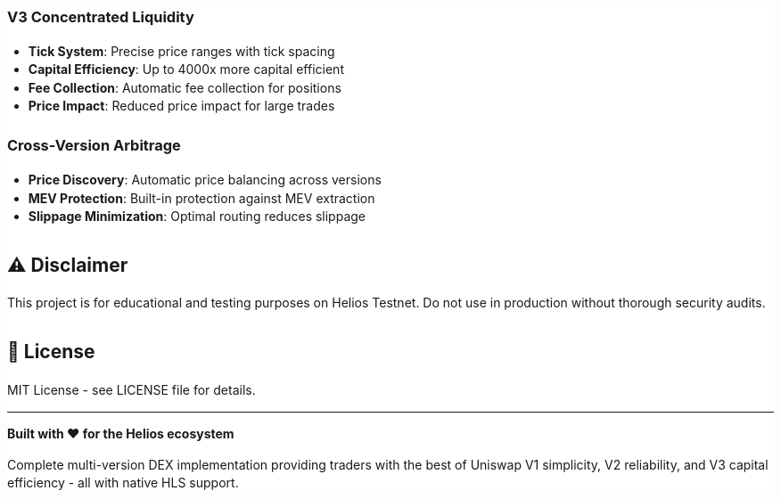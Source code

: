 ### V3 Concentrated Liquidity
- **Tick System**: Precise price ranges with tick spacing
- **Capital Efficiency**: Up to 4000x more capital efficient
- **Fee Collection**: Automatic fee collection for positions
- **Price Impact**: Reduced price impact for large trades

### Cross-Version Arbitrage
- **Price Discovery**: Automatic price balancing across versions
- **MEV Protection**: Built-in protection against MEV extraction
- **Slippage Minimization**: Optimal routing reduces slippage

## ⚠️ Disclaimer

This project is for educational and testing purposes on Helios Testnet. Do not use in production without thorough security audits.

## 📄 License

MIT License - see LICENSE file for details.

---

**Built with ❤️ for the Helios ecosystem**

Complete multi-version DEX implementation providing traders with the best of Uniswap V1 simplicity, V2 reliability, and V3 capital efficiency - all with native HLS support.